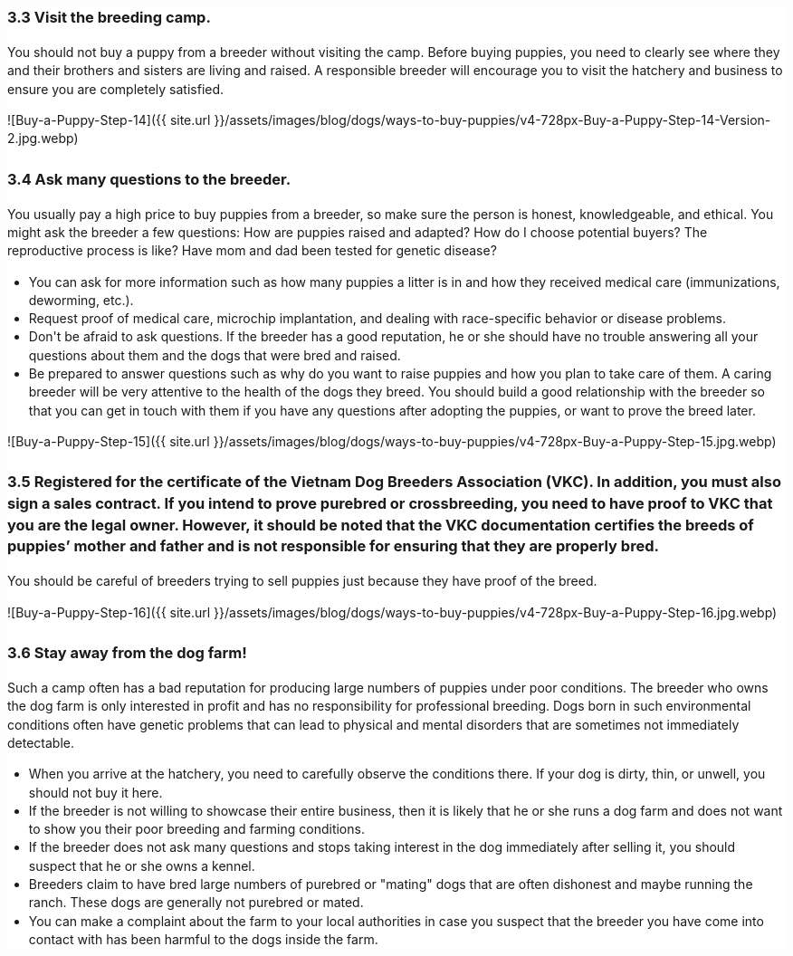 ### 3.3 Visit the breeding camp. 

You should not buy a puppy from a breeder without visiting the camp. Before buying puppies, you need to clearly see where they and their brothers and sisters are living and raised. A responsible breeder will encourage you to visit the hatchery and business to ensure you are completely satisfied.

![Buy-a-Puppy-Step-14]({{ site.url }}/assets/images/blog/dogs/ways-to-buy-puppies/v4-728px-Buy-a-Puppy-Step-14-Version-2.jpg.webp)

### 3.4 Ask many questions to the breeder. 

You usually pay a high price to buy puppies from a breeder, so make sure the person is honest, knowledgeable, and ethical. You might ask the breeder a few questions: How are puppies raised and adapted? How do I choose potential buyers? The reproductive process is like? Have mom and dad been tested for genetic disease?
- You can ask for more information such as how many puppies a litter is in and how they received medical care (immunizations, deworming, etc.).
- Request proof of medical care, microchip implantation, and dealing with race-specific behavior or disease problems.
- Don't be afraid to ask questions. If the breeder has a good reputation, he or she should have no trouble answering all your questions about them and the dogs that were bred and raised.
- Be prepared to answer questions such as why do you want to raise puppies and how you plan to take care of them. A caring breeder will be very attentive to the health of the dogs they breed. You should build a good relationship with the breeder so that you can get in touch with them if you have any questions after adopting the puppies, or want to prove the breed later.

![Buy-a-Puppy-Step-15]({{ site.url }}/assets/images/blog/dogs/ways-to-buy-puppies/v4-728px-Buy-a-Puppy-Step-15.jpg.webp)

### 3.5 Registered for the certificate of the Vietnam Dog Breeders Association (VKC). In addition, you must also sign a sales contract. If you intend to prove purebred or crossbreeding, you need to have proof to VKC that you are the legal owner.  However, it should be noted that the VKC documentation certifies the breeds of puppies’ mother and father and is not responsible for ensuring that they are properly bred.

You should be careful of breeders trying to sell puppies just because they have proof of the breed.

![Buy-a-Puppy-Step-16]({{ site.url }}/assets/images/blog/dogs/ways-to-buy-puppies/v4-728px-Buy-a-Puppy-Step-16.jpg.webp)

### 3.6 Stay away from the dog farm! 

Such a camp often has a bad reputation for producing large numbers of puppies under poor conditions. The breeder who owns the dog farm is only interested in profit and has no responsibility for professional breeding. Dogs born in such environmental conditions often have genetic problems that can lead to physical and mental disorders that are sometimes not immediately detectable.
- When you arrive at the hatchery, you need to carefully observe the conditions there. If your dog is dirty, thin, or unwell, you should not buy it here.
- If the breeder is not willing to showcase their entire business, then it is likely that he or she runs a dog farm and does not want to show you their poor breeding and farming conditions. 
- If the breeder does not ask many questions and stops taking interest in the dog immediately after selling it, you should suspect that he or she owns a kennel.
- Breeders claim to have bred large numbers of purebred or "mating" dogs that are often dishonest and maybe running the ranch. These dogs are generally not purebred or mated.
- You can make a complaint about the farm to your local authorities in case you suspect that the breeder you have come into contact with has been harmful to the dogs inside the farm.
